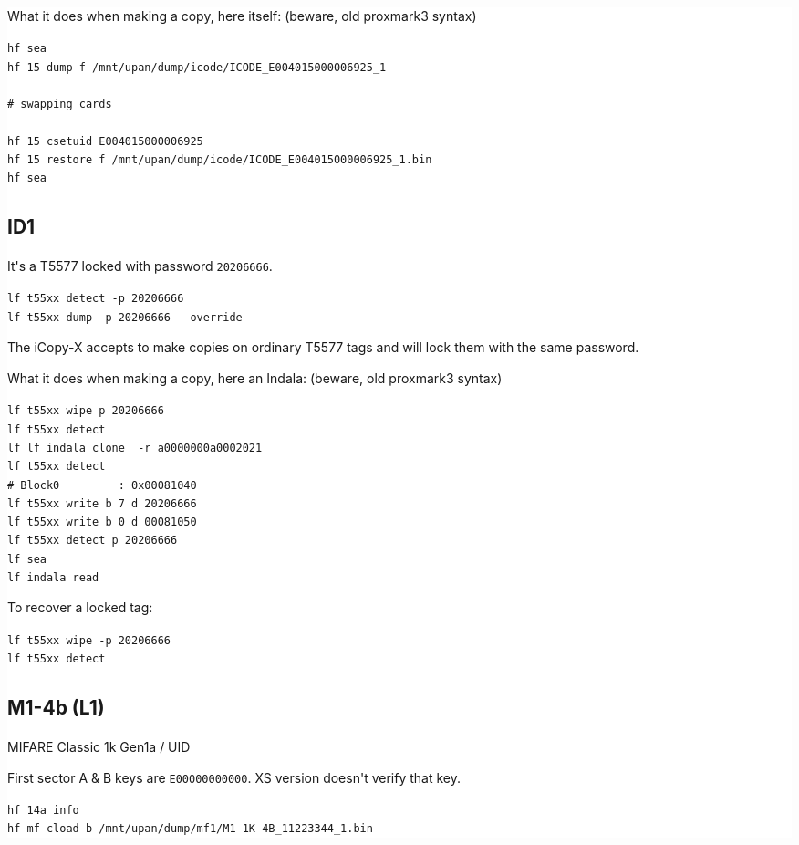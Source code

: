 
What it does when making a copy, here itself: (beware, old proxmark3 syntax)

```
hf sea
hf 15 dump f /mnt/upan/dump/icode/ICODE_E004015000006925_1

# swapping cards

hf 15 csetuid E004015000006925
hf 15 restore f /mnt/upan/dump/icode/ICODE_E004015000006925_1.bin
hf sea
```

## ID1

It's a T5577 locked with password `20206666`.
```
lf t55xx detect -p 20206666
lf t55xx dump -p 20206666 --override
```

The iCopy-X accepts to make copies on ordinary T5577 tags and will lock them with the same password.

What it does when making a copy, here an Indala: (beware, old proxmark3 syntax)
```
lf t55xx wipe p 20206666
lf t55xx detect
lf lf indala clone  -r a0000000a0002021
lf t55xx detect
# Block0         : 0x00081040
lf t55xx write b 7 d 20206666
lf t55xx write b 0 d 00081050
lf t55xx detect p 20206666
lf sea
lf indala read
```

To recover a locked tag:
```
lf t55xx wipe -p 20206666
lf t55xx detect
```

## M1-4b (L1)

MIFARE Classic 1k Gen1a / UID

First sector A & B keys are `E00000000000`. XS version doesn't verify that key.

```
hf 14a info
hf mf cload b /mnt/upan/dump/mf1/M1-1K-4B_11223344_1.bin
```

